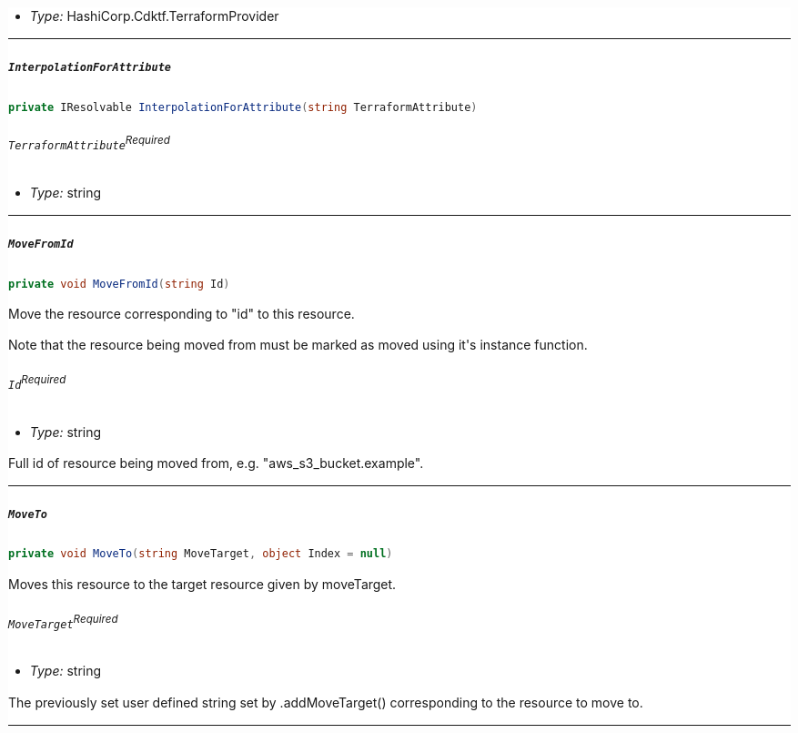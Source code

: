 - *Type:* HashiCorp.Cdktf.TerraformProvider

---

##### `InterpolationForAttribute` <a name="InterpolationForAttribute" id="@cdktf/provider-github.repositoryRuleset.RepositoryRuleset.interpolationForAttribute"></a>

```csharp
private IResolvable InterpolationForAttribute(string TerraformAttribute)
```

###### `TerraformAttribute`<sup>Required</sup> <a name="TerraformAttribute" id="@cdktf/provider-github.repositoryRuleset.RepositoryRuleset.interpolationForAttribute.parameter.terraformAttribute"></a>

- *Type:* string

---

##### `MoveFromId` <a name="MoveFromId" id="@cdktf/provider-github.repositoryRuleset.RepositoryRuleset.moveFromId"></a>

```csharp
private void MoveFromId(string Id)
```

Move the resource corresponding to "id" to this resource.

Note that the resource being moved from must be marked as moved using it's instance function.

###### `Id`<sup>Required</sup> <a name="Id" id="@cdktf/provider-github.repositoryRuleset.RepositoryRuleset.moveFromId.parameter.id"></a>

- *Type:* string

Full id of resource being moved from, e.g. "aws_s3_bucket.example".

---

##### `MoveTo` <a name="MoveTo" id="@cdktf/provider-github.repositoryRuleset.RepositoryRuleset.moveTo"></a>

```csharp
private void MoveTo(string MoveTarget, object Index = null)
```

Moves this resource to the target resource given by moveTarget.

###### `MoveTarget`<sup>Required</sup> <a name="MoveTarget" id="@cdktf/provider-github.repositoryRuleset.RepositoryRuleset.moveTo.parameter.moveTarget"></a>

- *Type:* string

The previously set user defined string set by .addMoveTarget() corresponding to the resource to move to.

---